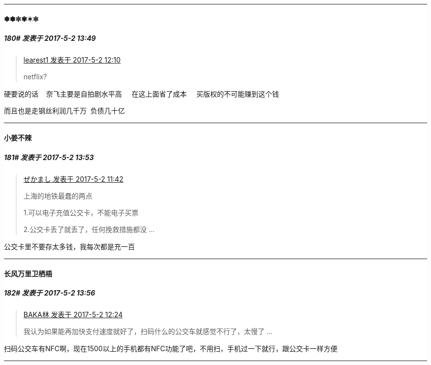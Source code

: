 

*****

####  ❃✽✼✾✶✻  
##### 180#       发表于 2017-5-2 13:49



<blockquote><a href="httphttps://bbs.saraba1st.com/2b/forum.php?mod=redirect&amp;goto=findpost&amp;pid=35826234&amp;ptid=1500152" target="_blank">learest1 发表于 2017-5-2 12:10</a>

netflix?</blockquote>
硬要说的话    奈飞主要是自拍剧水平高     在这上面省了成本     买版权的不可能赚到这个钱


而且也是走钢丝利润几千万  负债几十亿







*****

####  小姜不辣  
##### 181#       发表于 2017-5-2 13:53



<blockquote><a href="httphttps://bbs.saraba1st.com/2b/forum.php?mod=redirect&amp;goto=findpost&amp;pid=35825898&amp;ptid=1500152" target="_blank">ぜかまし 发表于 2017-5-2 11:42</a>

上海的地铁最蠢的两点

1.可以电子充值公交卡，不能电子买票

2.公交卡丢了就丢了，任何挽救措施都没 ...</blockquote>
公交卡里不要存太多钱，我每次都是充一百







*****

####  长风万里卫栖梧  
##### 182#       发表于 2017-5-2 13:56



<blockquote><a href="httphttps://bbs.saraba1st.com/2b/forum.php?mod=redirect&amp;goto=findpost&amp;pid=35826381&amp;ptid=1500152" target="_blank">BAKA林 发表于 2017-5-2 12:24</a>

我认为如果能再加快支付速度就好了，扫码什么的公交车就感觉不行了，太慢了 ...</blockquote>
扫码公交车有NFC啊，现在1500以上的手机都有NFC功能了吧，不用扫，手机过一下就行，跟公交卡一样方便







*****
